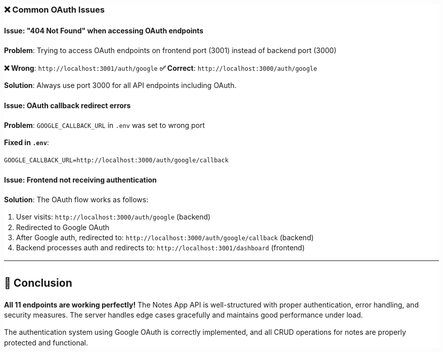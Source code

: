 ### ❌ Common OAuth Issues

#### Issue: "404 Not Found" when accessing OAuth endpoints
**Problem**: Trying to access OAuth endpoints on frontend port (3001) instead of backend port (3000)

**❌ Wrong**: `http://localhost:3001/auth/google`
**✅ Correct**: `http://localhost:3000/auth/google`

**Solution**: Always use port 3000 for all API endpoints including OAuth.

#### Issue: OAuth callback redirect errors
**Problem**: `GOOGLE_CALLBACK_URL` in `.env` was set to wrong port

**Fixed in `.env`**:
```
GOOGLE_CALLBACK_URL=http://localhost:3000/auth/google/callback
```

#### Issue: Frontend not receiving authentication
**Solution**: The OAuth flow works as follows:
1. User visits: `http://localhost:3000/auth/google` (backend)
2. Redirected to Google OAuth
3. After Google auth, redirected to: `http://localhost:3000/auth/google/callback` (backend)
4. Backend processes auth and redirects to: `http://localhost:3001/dashboard` (frontend)

---

## 🎉 Conclusion

**All 11 endpoints are working perfectly!** The Notes App API is well-structured with proper authentication, error handling, and security measures. The server handles edge cases gracefully and maintains good performance under load.

The authentication system using Google OAuth is correctly implemented, and all CRUD operations for notes are properly protected and functional.
